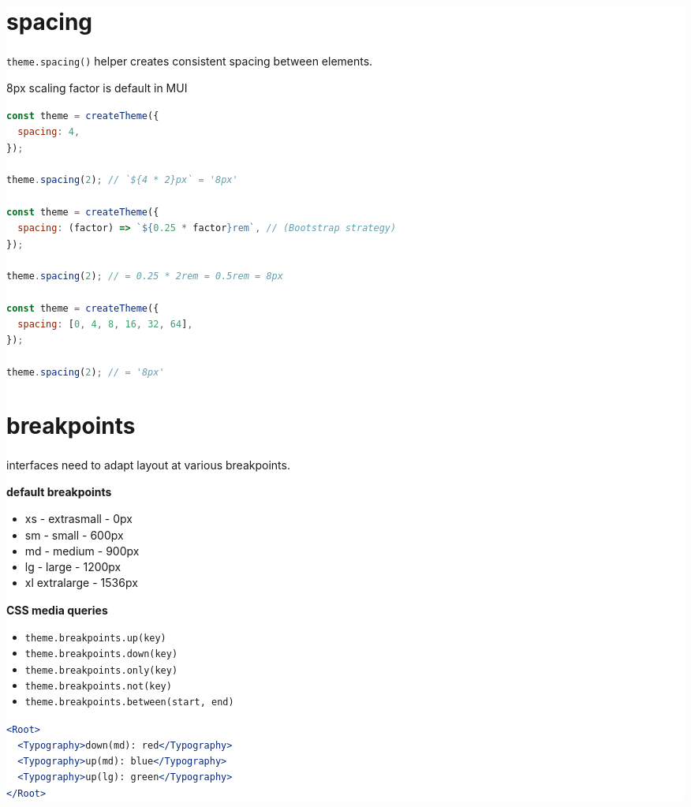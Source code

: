 
# spacing

`theme.spacing()` helper creates consistent spacing between elements.

8px scaling factor is default in MUI

```jsx
const theme = createTheme({
  spacing: 4,
});

theme.spacing(2); // `${4 * 2}px` = '8px'

const theme = createTheme({
  spacing: (factor) => `${0.25 * factor}rem`, // (Bootstrap strategy)
});

theme.spacing(2); // = 0.25 * 2rem = 0.5rem = 8px

const theme = createTheme({
  spacing: [0, 4, 8, 16, 32, 64],
});

theme.spacing(2); // = '8px'

```

# breakpoints

interfaces need to adapt layout at various breakpoints.

**default breakpoints**

- xs - extrasmall - 0px
- sm - small - 600px
- md - medium - 900px
- lg - large - 1200px
- xl extralarge - 1536px

**CSS media queries**

- `theme.breakpoints.up(key)`
- `theme.breakpoints.down(key)`
- `theme.breakpoints.only(key)`
- `theme.breakpoints.not(key)`
- `theme.breakpoints.between(start, end)`

```jsx
<Root>
  <Typography>down(md): red</Typography>
  <Typography>up(md): blue</Typography>
  <Typography>up(lg): green</Typography>
</Root>
```


  [theme.breakpoints.up('md')]: {